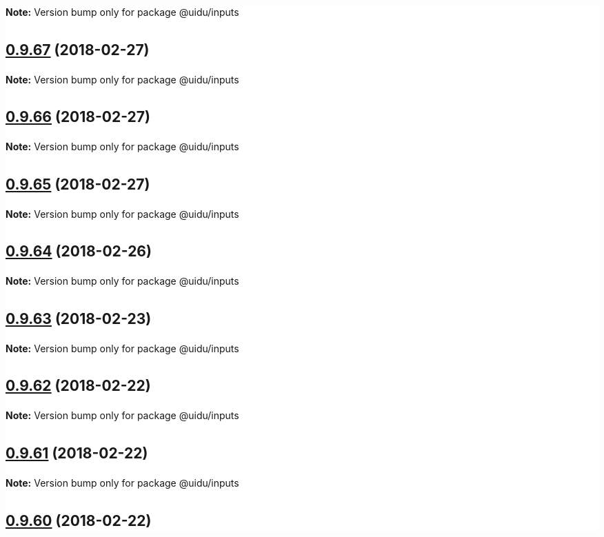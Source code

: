 **Note:** Version bump only for package @uidu/inputs

<a name="0.9.67"></a>

## [0.9.67](https://github.com/uidu-org/uidu-ui-kit/compare/@uidu/inputs@0.9.66...@uidu/inputs@0.9.67) (2018-02-27)

**Note:** Version bump only for package @uidu/inputs

<a name="0.9.66"></a>

## [0.9.66](https://github.com/uidu-org/uidu-ui-kit/compare/@uidu/inputs@0.9.65...@uidu/inputs@0.9.66) (2018-02-27)

**Note:** Version bump only for package @uidu/inputs

<a name="0.9.65"></a>

## [0.9.65](https://github.com/uidu-org/uidu-ui-kit/compare/@uidu/inputs@0.9.64...@uidu/inputs@0.9.65) (2018-02-27)

**Note:** Version bump only for package @uidu/inputs

<a name="0.9.64"></a>

## [0.9.64](https://github.com/uidu-org/uidu-ui-kit/compare/@uidu/inputs@0.9.63...@uidu/inputs@0.9.64) (2018-02-26)

**Note:** Version bump only for package @uidu/inputs

<a name="0.9.63"></a>

## [0.9.63](https://github.com/uidu-org/uidu-ui-kit/compare/@uidu/inputs@0.9.62...@uidu/inputs@0.9.63) (2018-02-23)

**Note:** Version bump only for package @uidu/inputs

<a name="0.9.62"></a>

## [0.9.62](https://github.com/uidu-org/uidu-ui-kit/compare/@uidu/inputs@0.9.61...@uidu/inputs@0.9.62) (2018-02-22)

**Note:** Version bump only for package @uidu/inputs

<a name="0.9.61"></a>

## [0.9.61](https://github.com/uidu-org/uidu-ui-kit/compare/@uidu/inputs@0.9.60...@uidu/inputs@0.9.61) (2018-02-22)

**Note:** Version bump only for package @uidu/inputs

<a name="0.9.60"></a>

## [0.9.60](https://github.com/uidu-org/uidu-ui-kit/compare/@uidu/inputs@0.9.59...@uidu/inputs@0.9.60) (2018-02-22)
